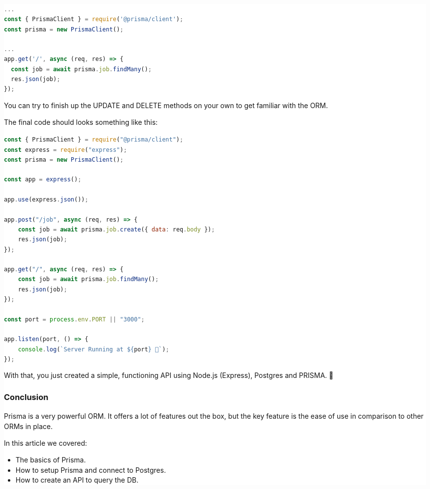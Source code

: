 ```javascript
...
const { PrismaClient } = require('@prisma/client');
const prisma = new PrismaClient();

...
app.get('/', async (req, res) => {
  const job = await prisma.job.findMany();
  res.json(job);
});

```

You can try to finish up the UPDATE and DELETE methods on your own to get familiar with the ORM.

The final code should looks something like this:

```javascript
const { PrismaClient } = require("@prisma/client");
const express = require("express");
const prisma = new PrismaClient();

const app = express();

app.use(express.json());

app.post("/job", async (req, res) => {
	const job = await prisma.job.create({ data: req.body });
	res.json(job);
});

app.get("/", async (req, res) => {
	const job = await prisma.job.findMany();
	res.json(job);
});

const port = process.env.PORT || "3000";

app.listen(port, () => {
	console.log(`Server Running at ${port} 🚀`);
});
```

With that, you just created a simple, functioning API using Node.js (Express), Postgres and PRISMA. 🙌

### Conclusion

Prisma is a very powerful ORM. It offers a lot of features out the box, but the key feature is the ease of use in comparison to other ORMs in place.

In this article we covered:

- The basics of Prisma.
- How to setup Prisma and connect to Postgres.
- How to create an API to query the DB.
